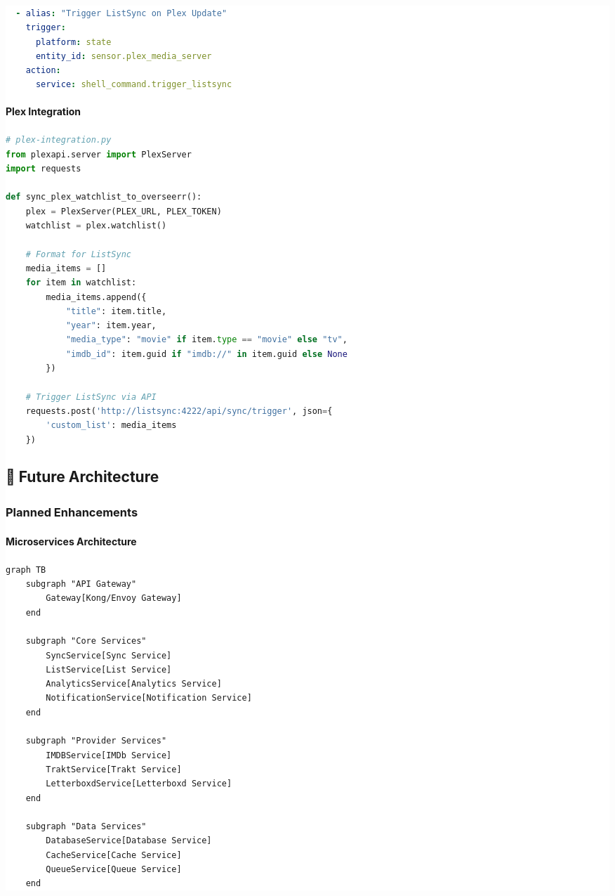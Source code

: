 ```yaml
  - alias: "Trigger ListSync on Plex Update"
    trigger:
      platform: state
      entity_id: sensor.plex_media_server
    action:
      service: shell_command.trigger_listsync
```

#### Plex Integration
```python
# plex-integration.py
from plexapi.server import PlexServer
import requests

def sync_plex_watchlist_to_overseerr():
    plex = PlexServer(PLEX_URL, PLEX_TOKEN)
    watchlist = plex.watchlist()
    
    # Format for ListSync
    media_items = []
    for item in watchlist:
        media_items.append({
            "title": item.title,
            "year": item.year,
            "media_type": "movie" if item.type == "movie" else "tv",
            "imdb_id": item.guid if "imdb://" in item.guid else None
        })
    
    # Trigger ListSync via API
    requests.post('http://listsync:4222/api/sync/trigger', json={
        'custom_list': media_items
    })
```

## 🚀 Future Architecture

### Planned Enhancements

#### Microservices Architecture
```mermaid
graph TB
    subgraph "API Gateway"
        Gateway[Kong/Envoy Gateway]
    end
    
    subgraph "Core Services"
        SyncService[Sync Service]
        ListService[List Service]
        AnalyticsService[Analytics Service]
        NotificationService[Notification Service]
    end
    
    subgraph "Provider Services"
        IMDBService[IMDb Service]
        TraktService[Trakt Service]
        LetterboxdService[Letterboxd Service]
    end
    
    subgraph "Data Services"
        DatabaseService[Database Service]
        CacheService[Cache Service]
        QueueService[Queue Service]
    end
```